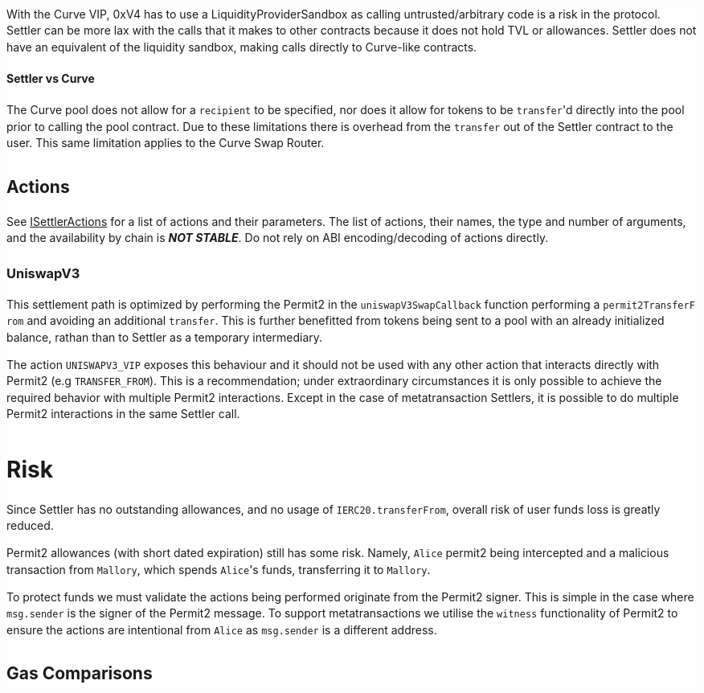 With the Curve VIP, 0xV4 has to use a LiquidityProviderSandbox as calling
untrusted/arbitrary code is a risk in the protocol. Settler can be more lax with
the calls that it makes to other contracts because it does not hold TVL or
allowances. Settler does not have an equivalent of the liquidity sandbox, making
calls directly to Curve-like contracts.

#### Settler vs Curve

The Curve pool does not allow for a `recipient` to be specified, nor does it
allow for tokens to be `transfer`'d directly into the pool prior to calling the
pool contract. Due to these limitations there is overhead from the `transfer`
out of the Settler contract to the user.  This same limitation applies to the
Curve Swap Router.

## Actions

See
[ISettlerActions](https://github.com/0xProject/0x-settler/blob/master/src/ISettlerActions.sol)
for a list of actions and their parameters. The list of actions, their names,
the type and number of arguments, and the availability by chain is _**NOT
STABLE**_. Do not rely on ABI encoding/decoding of actions directly.

### UniswapV3

This settlement path is optimized by performing the Permit2 in the
`uniswapV3SwapCallback` function performing a `permit2TransferFrom` and avoiding
an additional `transfer`. This is further benefitted from tokens being sent to a
pool with an already initialized balance, rathan than to Settler as a temporary
intermediary.

The action `UNISWAPV3_VIP` exposes this behaviour and it should not be used with
any other action that interacts directly with Permit2 (e.g
`TRANSFER_FROM`). This is a recommendation; under extraordinary circumstances it
is only possible to achieve the required behavior with multiple Permit2
interactions. Except in the case of metatransaction Settlers, it is possible to
do multiple Permit2 interactions in the same Settler call.

# Risk

Since Settler has no outstanding allowances, and no usage of
`IERC20.transferFrom`, overall risk of user funds loss is greatly reduced.

Permit2 allowances (with short dated expiration) still has some risk. Namely,
`Alice` permit2 being intercepted and a malicious transaction from `Mallory`,
which spends `Alice`'s funds, transferring it to `Mallory`.

To protect funds we must validate the actions being performed originate from the
Permit2 signer. This is simple in the case where `msg.sender` is the signer of
the Permit2 message. To support metatransactions we utilise the `witness`
functionality of Permit2 to ensure the actions are intentional from `Alice` as
`msg.sender` is a different address.

## Gas Comparisons
